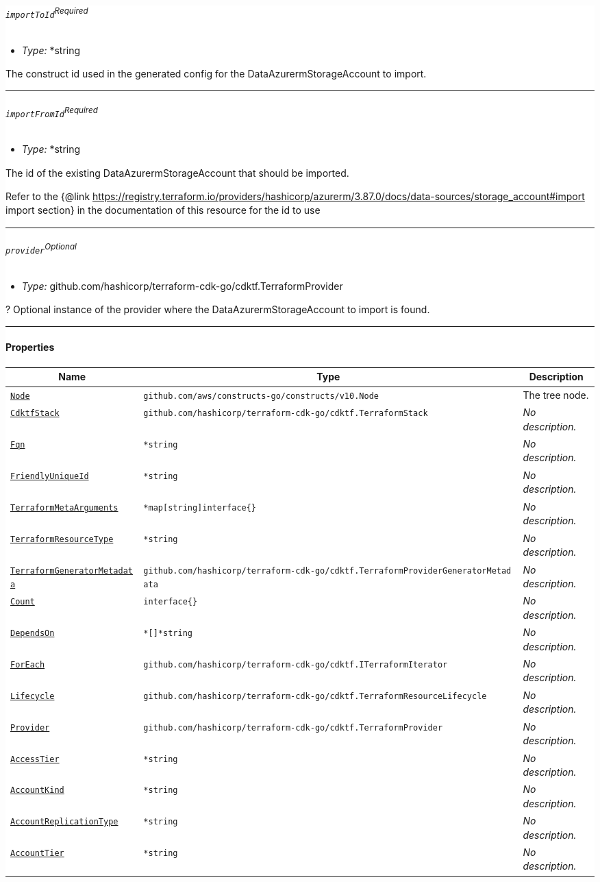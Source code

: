 
###### `importToId`<sup>Required</sup> <a name="importToId" id="@cdktf/provider-azurerm.dataAzurermStorageAccount.DataAzurermStorageAccount.generateConfigForImport.parameter.importToId"></a>

- *Type:* *string

The construct id used in the generated config for the DataAzurermStorageAccount to import.

---

###### `importFromId`<sup>Required</sup> <a name="importFromId" id="@cdktf/provider-azurerm.dataAzurermStorageAccount.DataAzurermStorageAccount.generateConfigForImport.parameter.importFromId"></a>

- *Type:* *string

The id of the existing DataAzurermStorageAccount that should be imported.

Refer to the {@link https://registry.terraform.io/providers/hashicorp/azurerm/3.87.0/docs/data-sources/storage_account#import import section} in the documentation of this resource for the id to use

---

###### `provider`<sup>Optional</sup> <a name="provider" id="@cdktf/provider-azurerm.dataAzurermStorageAccount.DataAzurermStorageAccount.generateConfigForImport.parameter.provider"></a>

- *Type:* github.com/hashicorp/terraform-cdk-go/cdktf.TerraformProvider

? Optional instance of the provider where the DataAzurermStorageAccount to import is found.

---

#### Properties <a name="Properties" id="Properties"></a>

| **Name** | **Type** | **Description** |
| --- | --- | --- |
| <code><a href="#@cdktf/provider-azurerm.dataAzurermStorageAccount.DataAzurermStorageAccount.property.node">Node</a></code> | <code>github.com/aws/constructs-go/constructs/v10.Node</code> | The tree node. |
| <code><a href="#@cdktf/provider-azurerm.dataAzurermStorageAccount.DataAzurermStorageAccount.property.cdktfStack">CdktfStack</a></code> | <code>github.com/hashicorp/terraform-cdk-go/cdktf.TerraformStack</code> | *No description.* |
| <code><a href="#@cdktf/provider-azurerm.dataAzurermStorageAccount.DataAzurermStorageAccount.property.fqn">Fqn</a></code> | <code>*string</code> | *No description.* |
| <code><a href="#@cdktf/provider-azurerm.dataAzurermStorageAccount.DataAzurermStorageAccount.property.friendlyUniqueId">FriendlyUniqueId</a></code> | <code>*string</code> | *No description.* |
| <code><a href="#@cdktf/provider-azurerm.dataAzurermStorageAccount.DataAzurermStorageAccount.property.terraformMetaArguments">TerraformMetaArguments</a></code> | <code>*map[string]interface{}</code> | *No description.* |
| <code><a href="#@cdktf/provider-azurerm.dataAzurermStorageAccount.DataAzurermStorageAccount.property.terraformResourceType">TerraformResourceType</a></code> | <code>*string</code> | *No description.* |
| <code><a href="#@cdktf/provider-azurerm.dataAzurermStorageAccount.DataAzurermStorageAccount.property.terraformGeneratorMetadata">TerraformGeneratorMetadata</a></code> | <code>github.com/hashicorp/terraform-cdk-go/cdktf.TerraformProviderGeneratorMetadata</code> | *No description.* |
| <code><a href="#@cdktf/provider-azurerm.dataAzurermStorageAccount.DataAzurermStorageAccount.property.count">Count</a></code> | <code>interface{}</code> | *No description.* |
| <code><a href="#@cdktf/provider-azurerm.dataAzurermStorageAccount.DataAzurermStorageAccount.property.dependsOn">DependsOn</a></code> | <code>*[]*string</code> | *No description.* |
| <code><a href="#@cdktf/provider-azurerm.dataAzurermStorageAccount.DataAzurermStorageAccount.property.forEach">ForEach</a></code> | <code>github.com/hashicorp/terraform-cdk-go/cdktf.ITerraformIterator</code> | *No description.* |
| <code><a href="#@cdktf/provider-azurerm.dataAzurermStorageAccount.DataAzurermStorageAccount.property.lifecycle">Lifecycle</a></code> | <code>github.com/hashicorp/terraform-cdk-go/cdktf.TerraformResourceLifecycle</code> | *No description.* |
| <code><a href="#@cdktf/provider-azurerm.dataAzurermStorageAccount.DataAzurermStorageAccount.property.provider">Provider</a></code> | <code>github.com/hashicorp/terraform-cdk-go/cdktf.TerraformProvider</code> | *No description.* |
| <code><a href="#@cdktf/provider-azurerm.dataAzurermStorageAccount.DataAzurermStorageAccount.property.accessTier">AccessTier</a></code> | <code>*string</code> | *No description.* |
| <code><a href="#@cdktf/provider-azurerm.dataAzurermStorageAccount.DataAzurermStorageAccount.property.accountKind">AccountKind</a></code> | <code>*string</code> | *No description.* |
| <code><a href="#@cdktf/provider-azurerm.dataAzurermStorageAccount.DataAzurermStorageAccount.property.accountReplicationType">AccountReplicationType</a></code> | <code>*string</code> | *No description.* |
| <code><a href="#@cdktf/provider-azurerm.dataAzurermStorageAccount.DataAzurermStorageAccount.property.accountTier">AccountTier</a></code> | <code>*string</code> | *No description.* |